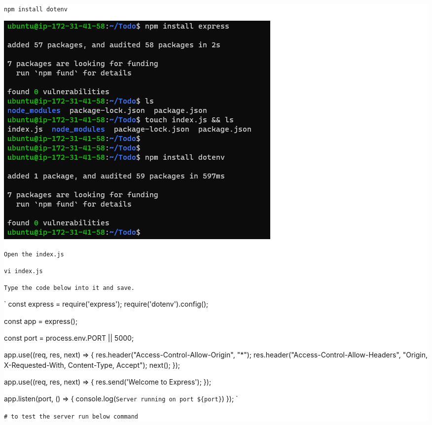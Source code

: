` npm install dotenv `

![epressjs and dotevn image](./images/project-3-image-3-espressjs-index-js-output.PNG)


` Open the index.js ` 

` vi index.js `

` Type the code below into it and save. ` 

` const express = require('express');
require('dotenv').config();

const app = express();

const port = process.env.PORT || 5000;

app.use((req, res, next) => {
res.header("Access-Control-Allow-Origin", "\*");
res.header("Access-Control-Allow-Headers", "Origin, X-Requested-With, Content-Type, Accept");
next();
});

app.use((req, res, next) => {
res.send('Welcome to Express');
});

app.listen(port, () => {
console.log(`Server running on port ${port}`)
}); `


` # to test the server run below command ` 
